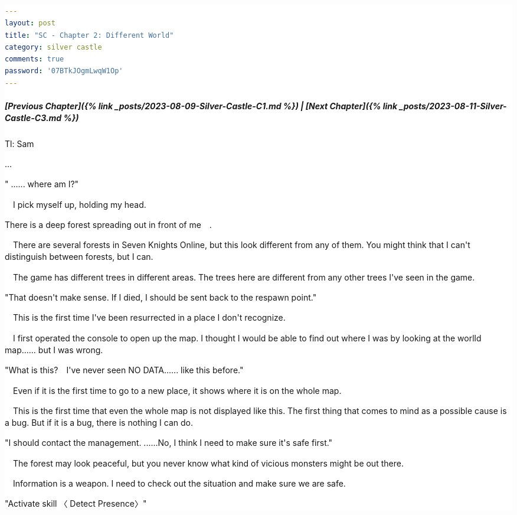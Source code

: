 ```yaml
---
layout: post
title: "SC - Chapter 2: Different World"
category: silver castle
comments: true
password: '07BTkJOgmLwqW1Op'
---
```


##### [Previous Chapter]({% link _posts/2023-08-09-Silver-Castle-C1.md %}) \| [Next Chapter]({% link _posts/2023-08-11-Silver-Castle-C3.md %})



Tl: Sam

…


" ...... where am I?"


　I pick myself up, holding my head.

There is a deep forest spreading out in front of me　.


　There are several forests in Seven Knights Online, but this look different from any of them. You might think that I can't distinguish between forests, but I can.


　The game has different trees in different areas. The trees here are different from any other trees I've seen in the game.


"That doesn't make sense. If I died, I should be sent back to the respawn point."


　This is the first time I've been resurrected in a place I don't recognize.

　I first operated the console to open up the map. I thought I would be able to find out where I was by looking at the worlld map...... but I was wrong.


"What is this?　I've never seen NO DATA...... like this before."


　Even if it is the first time to go to a new place, it shows where it is on the whole map.

　This is the first time that even the whole map is not displayed like this. The first thing that comes to mind as a possible cause is a bug. But if it is a bug, there is nothing I can do.


"I should contact the management. ......No, I think I need to make sure it's safe first."


　The forest may look peaceful, but you never know what kind of vicious monsters might be out there.

　Information is a weapon. I need to check out the situation and make sure we are safe.


"Activate skill 〈 Detect Presence〉"
